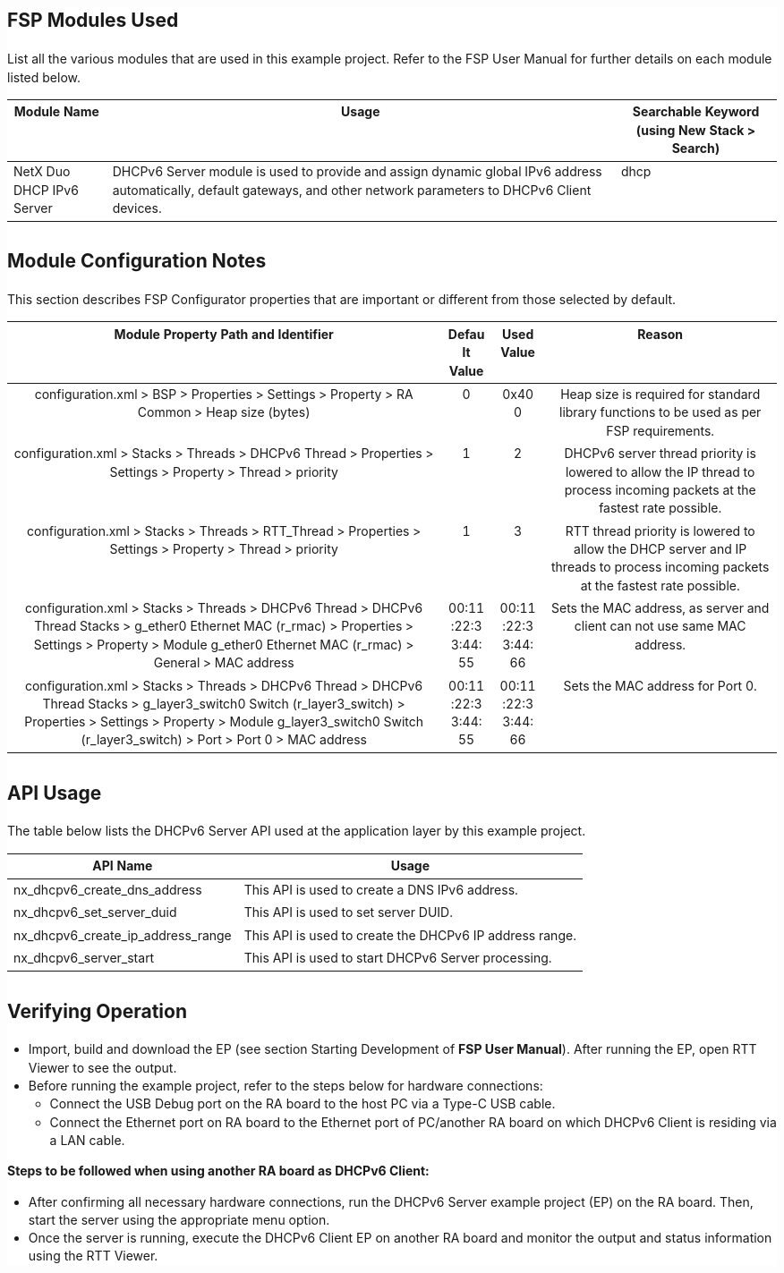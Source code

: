 ## FSP Modules Used ##
List all the various modules that are used in this example project. Refer to the FSP User Manual for further details on each module listed below.

| Module Name | Usage  | Searchable Keyword (using New Stack > Search) |
|-------------|-----------------------------------------------|-----------------------------------------------|
| NetX Duo DHCP IPv6 Server | DHCPv6 Server module is used to provide and assign dynamic global IPv6 address automatically, default gateways, and other network parameters to DHCPv6 Client devices. | dhcp |

## Module Configuration Notes ##
This section describes FSP Configurator properties that are important or different from those selected by default. 

|   Module Property Path and Identifier   |   Default Value   |   Used Value   |   Reason   |
| :-------------------------------------: | :---------------: | :------------: | :--------: |
| configuration.xml > BSP > Properties > Settings > Property > RA Common > Heap size (bytes) | 0 | 0x400 | Heap size is required for standard library functions to be used as per FSP requirements. |
| configuration.xml > Stacks > Threads > DHCPv6 Thread > Properties > Settings > Property > Thread > priority | 1 | 2 | DHCPv6 server thread priority is lowered to allow the IP thread to process incoming packets at the fastest rate possible. |
| configuration.xml > Stacks > Threads > RTT_Thread > Properties > Settings > Property > Thread > priority  | 1 | 3 | RTT thread priority is lowered to allow the DHCP server and IP threads to process incoming packets at the fastest rate possible. |
| configuration.xml > Stacks > Threads > DHCPv6 Thread > DHCPv6 Thread Stacks > g_ether0 Ethernet MAC (r_rmac) > Properties > Settings > Property > Module g_ether0 Ethernet MAC (r_rmac) > General > MAC address | 00:11:22:33:44:55 | 00:11:22:33:44:66 | Sets the MAC address, as server and client can not use same MAC address. |
| configuration.xml > Stacks > Threads > DHCPv6 Thread > DHCPv6 Thread Stacks > g_layer3_switch0 Switch (r_layer3_switch) > Properties > Settings > Property > Module g_layer3_switch0 Switch (r_layer3_switch) > Port > Port 0 > MAC address | 00:11:22:33:44:55 | 00:11:22:33:44:66 | Sets the MAC address for Port 0. |

## API Usage ##

The table below lists the DHCPv6 Server API used at the application layer by this example project.

| API Name    | Usage                                                                          |
|-------------|--------------------------------------------------------------------------------|
| nx_dhcpv6_create_dns_address | This API is used to create a DNS IPv6 address. |
| nx_dhcpv6_set_server_duid | This API is used to set server DUID. |
| nx_dhcpv6_create_ip_address_range | This API is used to create the DHCPv6 IP address range. |
| nx_dhcpv6_server_start | This API is used to start DHCPv6 Server processing. |

## Verifying Operation ##
* Import, build and download the EP (see section Starting Development of **FSP User Manual**). After running the EP, open RTT Viewer to see the output.  
* Before running the example project, refer to the steps below for hardware connections:
    * Connect the USB Debug port on the RA board to the host PC via a Type-C USB cable.
    * Connect the Ethernet port on RA board to the Ethernet port of PC/another RA board on which DHCPv6 Client is residing via a LAN cable.

**Steps to be followed when using another RA board as DHCPv6 Client:**
* After confirming all necessary hardware connections, run the DHCPv6 Server example project (EP) on the RA board. Then, start the server using the appropriate menu option.
* Once the server is running, execute the DHCPv6 Client EP on another RA board and monitor the output and status information using the RTT Viewer.
